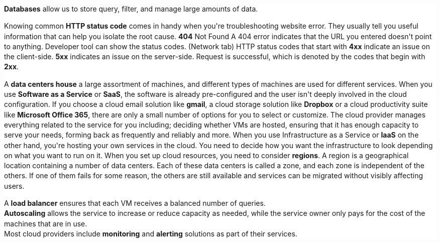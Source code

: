 **Databases** allow us to store query, filter, and manage large amounts of data.

Knowing common **HTTP status code** comes in handy when you're troubleshooting website error. They usually tell you useful information that can help you isolate the root cause. **404** Not Found A 404 error indicates that the URL you entered doesn't point to anything. Developer tool can show the status codes. (Network tab) HTTP status codes that start with **4xx** indicate an issue on the client-side. **5xx** indicates an issue on the server-side. Request is successful, which is denoted by the codes that begin with **2xx**.

A **data centers house** a large assortment of machines, and different types of machines are used for different services. When you use **Software as a Service** or **SaaS**, the software is already pre-configured and the user isn't deeply involved in the cloud configuration. If you choose a cloud email solution like **gmail**, a cloud storage solution like **Dropbox** or a cloud productivity suite like **Microsoft Office 365**, there are only a small number of options for you to select or customize. The cloud provider manages everything related to the service for you including; deciding whether VMs are hosted, ensuring that it has enough capacity to serve your needs, forming back as frequently and reliably and more. When you use Infrastructure as a Service or **IaaS** on the other hand, you're hosting your own services in the cloud. You need to decide how you want the infrastructure to look depending on what you want to run on it. When you set up cloud resources, you need to consider **regions**. A region is a geographical location containing a number of data centers. Each of these data centers is called a zone, and each zone is independent of the others. If one of them fails for some reason, the others are still available and services can be migrated without visibly affecting users. 

A **load balancer** ensures that each VM receives a balanced number of queries. <br>
**Autoscaling** allows the service to increase or reduce capacity as needed, while the service owner only pays for the cost of the machines that are in use. <br>
 Most cloud providers include **monitoring** and **alerting** solutions as part of their services.<br>
